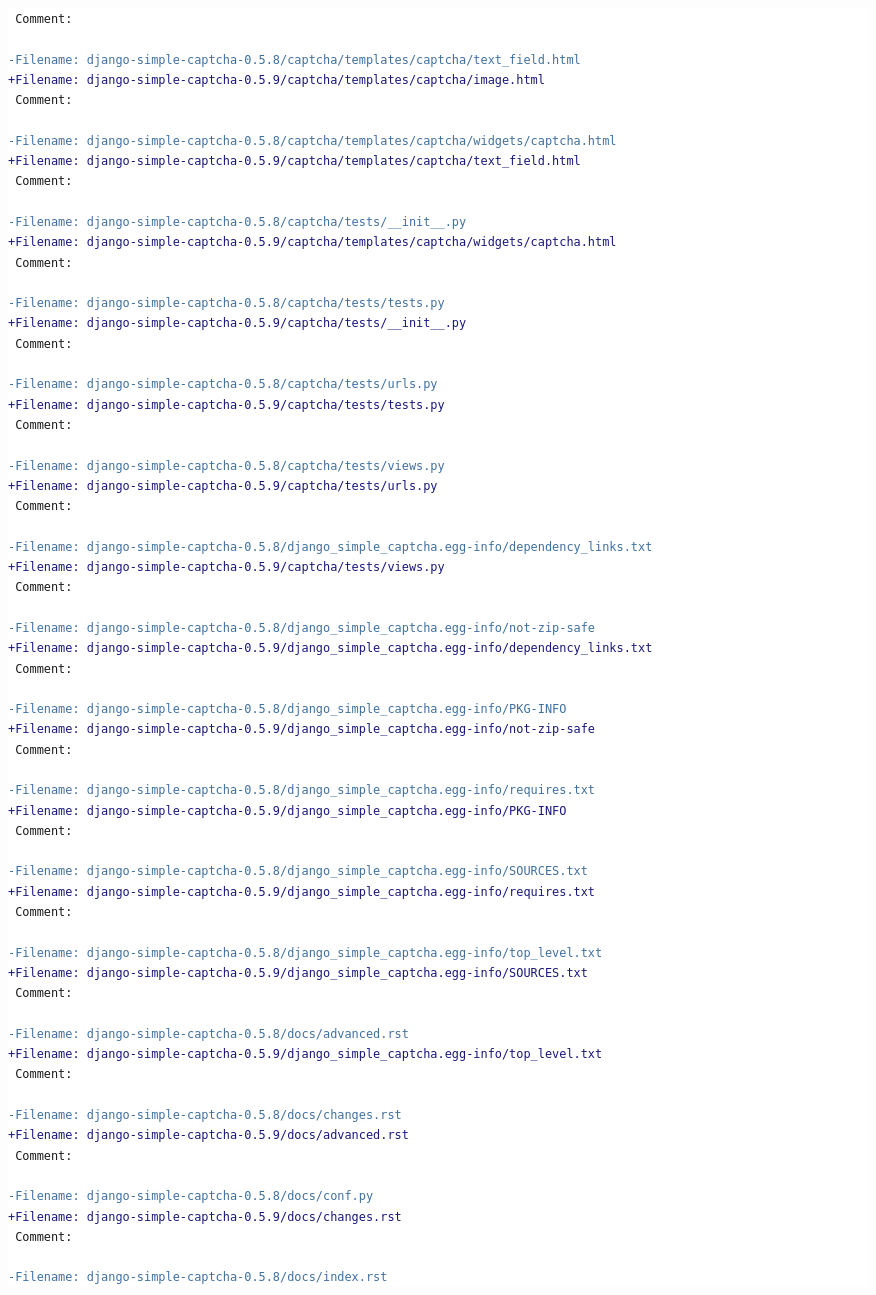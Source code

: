 ```diff
 Comment: 
 
-Filename: django-simple-captcha-0.5.8/captcha/templates/captcha/text_field.html
+Filename: django-simple-captcha-0.5.9/captcha/templates/captcha/image.html
 Comment: 
 
-Filename: django-simple-captcha-0.5.8/captcha/templates/captcha/widgets/captcha.html
+Filename: django-simple-captcha-0.5.9/captcha/templates/captcha/text_field.html
 Comment: 
 
-Filename: django-simple-captcha-0.5.8/captcha/tests/__init__.py
+Filename: django-simple-captcha-0.5.9/captcha/templates/captcha/widgets/captcha.html
 Comment: 
 
-Filename: django-simple-captcha-0.5.8/captcha/tests/tests.py
+Filename: django-simple-captcha-0.5.9/captcha/tests/__init__.py
 Comment: 
 
-Filename: django-simple-captcha-0.5.8/captcha/tests/urls.py
+Filename: django-simple-captcha-0.5.9/captcha/tests/tests.py
 Comment: 
 
-Filename: django-simple-captcha-0.5.8/captcha/tests/views.py
+Filename: django-simple-captcha-0.5.9/captcha/tests/urls.py
 Comment: 
 
-Filename: django-simple-captcha-0.5.8/django_simple_captcha.egg-info/dependency_links.txt
+Filename: django-simple-captcha-0.5.9/captcha/tests/views.py
 Comment: 
 
-Filename: django-simple-captcha-0.5.8/django_simple_captcha.egg-info/not-zip-safe
+Filename: django-simple-captcha-0.5.9/django_simple_captcha.egg-info/dependency_links.txt
 Comment: 
 
-Filename: django-simple-captcha-0.5.8/django_simple_captcha.egg-info/PKG-INFO
+Filename: django-simple-captcha-0.5.9/django_simple_captcha.egg-info/not-zip-safe
 Comment: 
 
-Filename: django-simple-captcha-0.5.8/django_simple_captcha.egg-info/requires.txt
+Filename: django-simple-captcha-0.5.9/django_simple_captcha.egg-info/PKG-INFO
 Comment: 
 
-Filename: django-simple-captcha-0.5.8/django_simple_captcha.egg-info/SOURCES.txt
+Filename: django-simple-captcha-0.5.9/django_simple_captcha.egg-info/requires.txt
 Comment: 
 
-Filename: django-simple-captcha-0.5.8/django_simple_captcha.egg-info/top_level.txt
+Filename: django-simple-captcha-0.5.9/django_simple_captcha.egg-info/SOURCES.txt
 Comment: 
 
-Filename: django-simple-captcha-0.5.8/docs/advanced.rst
+Filename: django-simple-captcha-0.5.9/django_simple_captcha.egg-info/top_level.txt
 Comment: 
 
-Filename: django-simple-captcha-0.5.8/docs/changes.rst
+Filename: django-simple-captcha-0.5.9/docs/advanced.rst
 Comment: 
 
-Filename: django-simple-captcha-0.5.8/docs/conf.py
+Filename: django-simple-captcha-0.5.9/docs/changes.rst
 Comment: 
 
-Filename: django-simple-captcha-0.5.8/docs/index.rst
```